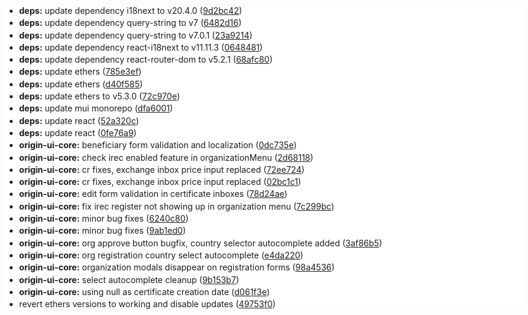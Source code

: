 * **deps:** update dependency i18next to v20.4.0 ([9d2bc42](https://github.com/energywebfoundation/origin/commit/9d2bc424ac2681719b13f2606881ef6a5194617e))
* **deps:** update dependency query-string to v7 ([6482d16](https://github.com/energywebfoundation/origin/commit/6482d169432c2b98672fc4ba72b64546c76d3436))
* **deps:** update dependency query-string to v7.0.1 ([23a9214](https://github.com/energywebfoundation/origin/commit/23a921436a94fe9e712437c4967fbd013e8fe8cf))
* **deps:** update dependency react-i18next to v11.11.3 ([0648481](https://github.com/energywebfoundation/origin/commit/06484812057414bc8cb46d64855b1a6dcb0ee5b4))
* **deps:** update dependency react-router-dom to v5.2.1 ([68afc80](https://github.com/energywebfoundation/origin/commit/68afc80a013517a2a8d149a721558552f5531d8c))
* **deps:** update ethers ([785e3ef](https://github.com/energywebfoundation/origin/commit/785e3efbe95fbde1984d80d8a50293d123364803))
* **deps:** update ethers ([d40f585](https://github.com/energywebfoundation/origin/commit/d40f585815ede90cc3ce1a901aa35bb3e9ebde3d))
* **deps:** update ethers to v5.3.0 ([72c970e](https://github.com/energywebfoundation/origin/commit/72c970e69d220250e7d9d3f36ac653a3610d6825))
* **deps:** update mui monorepo ([dfa6001](https://github.com/energywebfoundation/origin/commit/dfa60015d4c0386ab9ff783b8ea32a8a2a1feb5a))
* **deps:** update react ([52a320c](https://github.com/energywebfoundation/origin/commit/52a320c9626e94e7d5750e990ffcab637ddd6d5f))
* **deps:** update react ([0fe76a9](https://github.com/energywebfoundation/origin/commit/0fe76a92bc37438cefc766ce4d307f419c6db463))
* **origin-ui-core:** beneficiary form validation and localization ([0dc735e](https://github.com/energywebfoundation/origin/commit/0dc735ee367193f0823732e731349c756f188aa2))
* **origin-ui-core:** check irec enabled feature in organizationMenu ([2d68118](https://github.com/energywebfoundation/origin/commit/2d68118cef4e66b282a2b35fb696e3f46388aa8e))
* **origin-ui-core:** cr fixes, exchange inbox price input replaced ([72ee724](https://github.com/energywebfoundation/origin/commit/72ee7240888b7183442ad28e207dd815e7576cda))
* **origin-ui-core:** cr fixes, exchange inbox price input replaced ([02bc1c1](https://github.com/energywebfoundation/origin/commit/02bc1c1510c465d8face20aeeabba32e2c5264ab))
* **origin-ui-core:** edit form validation in certificate inboxes ([78d24ae](https://github.com/energywebfoundation/origin/commit/78d24ae21872337ddb38245552b863ba0d32ffb3))
* **origin-ui-core:** fix irec register not showing up in organization menu ([7c299bc](https://github.com/energywebfoundation/origin/commit/7c299bc0dd3c780b7918de268deeb5e49932db4a))
* **origin-ui-core:** minor bug fixes ([6240c80](https://github.com/energywebfoundation/origin/commit/6240c8067a91cc96363da0579b277eaee346ccbf))
* **origin-ui-core:** minor bug fixes ([9ab1ed0](https://github.com/energywebfoundation/origin/commit/9ab1ed0710157a3a89cdfe23cfc10e0e414d4c90))
* **origin-ui-core:** org approve button bugfix, country selector autocomplete added ([3af86b5](https://github.com/energywebfoundation/origin/commit/3af86b5e049796fa79ebc2068b92659c96cb28ea))
* **origin-ui-core:** org registration country select autocomplete ([e4da220](https://github.com/energywebfoundation/origin/commit/e4da2201c53a65a84c6c07503c612045ec60efb6))
* **origin-ui-core:** organization modals disappear on registration forms ([98a4536](https://github.com/energywebfoundation/origin/commit/98a45361583c8fef2fa3c33183033096e4eead23))
* **origin-ui-core:** select autocomplete cleanup ([9b153b7](https://github.com/energywebfoundation/origin/commit/9b153b78bb60ee45ae90dd4451493724f029d799))
* **origin-ui-core:** using null as certificate creation date ([d061f3e](https://github.com/energywebfoundation/origin/commit/d061f3e8ffbb360a69fbc114552fdc6694c34aa7))
* revert ethers versions to working and disable updates ([49753f0](https://github.com/energywebfoundation/origin/commit/49753f0aed3f5e32e861b7bbe1d4a85bd900dce9))
